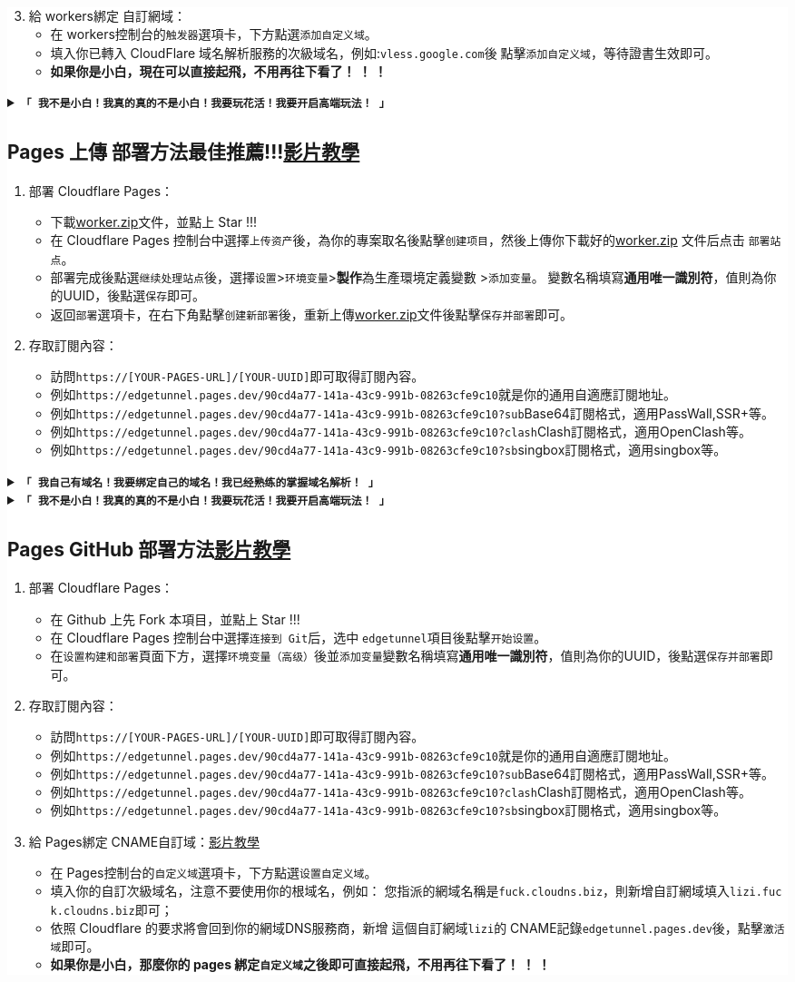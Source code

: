 3.  給 workers綁定 自訂網域：
    -   在 workers控制台的`触发器`選項卡，下方點選`添加自定义域`。
    -   填入你已轉入 CloudFlare 域名解析服務的次級域名，例如:`vless.google.com`後 點擊`添加自定义域`，等待證書生效即可。
    -   **如果你是小白，現在可以直接起飛，不用再往下看了！ ！ ！**

<details><summary><code><strong>「 我不是小白！我真的真的不是小白！我要玩花活！我要开启高端玩法！ 」</strong></code></summary></details>

## Pages 上傳 部署方法**最佳推薦!!!**[影片教學](https://www.youtube.com/watch?v=59THrmJhmAw)

1.  部署 Cloudflare Pages：
    -   下載[worker.zip](https://raw.githubusercontent.com/cmliu/edgetunnel/main/worker.zip)文件，並點上 Star !!!
    -   在 Cloudflare Pages 控制台中選擇`上传资产`後，為你的專案取名後點擊`创建项目`，然後上傳你下載好的[worker.zip](https://raw.githubusercontent.com/cmliu/edgetunnel/main/worker.zip) 文件后点击 `部署站点`。
    -   部署完成後點選`继续处理站点`後，選擇`设置`>`环境变量`>**製作**為生產環境定義變數 >`添加变量`。
        變數名稱填寫**通用唯一識別符**，值則為你的UUID，後點選`保存`即可。
    -   返回`部署`選項卡，在右下角點擊`创建新部署`後，重新上傳[worker.zip](https://raw.githubusercontent.com/cmliu/edgetunnel/main/worker.zip)文件後點擊`保存并部署`即可。

2.  存取訂閱內容：
    -   訪問`https://[YOUR-PAGES-URL]/[YOUR-UUID]`即可取得訂閱內容。
    -   例如`https://edgetunnel.pages.dev/90cd4a77-141a-43c9-991b-08263cfe9c10`就是你的通用自適應訂閱地址。
    -   例如`https://edgetunnel.pages.dev/90cd4a77-141a-43c9-991b-08263cfe9c10?sub`Base64訂閱格式，適用PassWall,SSR+等。
    -   例如`https://edgetunnel.pages.dev/90cd4a77-141a-43c9-991b-08263cfe9c10?clash`Clash訂閱格式，適用OpenClash等。
    -   例如`https://edgetunnel.pages.dev/90cd4a77-141a-43c9-991b-08263cfe9c10?sb`singbox訂閱格式，適用singbox等。

<details><summary><code><strong>「 我自己有域名！我要绑定自己的域名！我已经熟练的掌握域名解析！ 」</strong></code></summary></details>
<details><summary><code><strong>「 我不是小白！我真的真的不是小白！我要玩花活！我要开启高端玩法！ 」</strong></code></summary></details>

## Pages GitHub 部署方法[影片教學](https://www.youtube.com/watch?v=LeT4jQUh8ok&t=560s)

1.  部署 Cloudflare Pages：
    -   在 Github 上先 Fork 本項目，並點上 Star !!!
    -   在 Cloudflare Pages 控制台中選擇`连接到 Git`后，选中 `edgetunnel`項目後點擊`开始设置`。
    -   在`设置构建和部署`頁面下方，選擇`环境变量（高级）`後並`添加变量`變數名稱填寫**通用唯一識別符**，值則為你的UUID，後點選`保存并部署`即可。

2.  存取訂閱內容：
    -   訪問`https://[YOUR-PAGES-URL]/[YOUR-UUID]`即可取得訂閱內容。
    -   例如`https://edgetunnel.pages.dev/90cd4a77-141a-43c9-991b-08263cfe9c10`就是你的通用自適應訂閱地址。
    -   例如`https://edgetunnel.pages.dev/90cd4a77-141a-43c9-991b-08263cfe9c10?sub`Base64訂閱格式，適用PassWall,SSR+等。
    -   例如`https://edgetunnel.pages.dev/90cd4a77-141a-43c9-991b-08263cfe9c10?clash`Clash訂閱格式，適用OpenClash等。
    -   例如`https://edgetunnel.pages.dev/90cd4a77-141a-43c9-991b-08263cfe9c10?sb`singbox訂閱格式，適用singbox等。

3.  給 Pages綁定 CNAME自訂域：[影片教學](https://www.youtube.com/watch?v=LeT4jQUh8ok&t=851s)
    -   在 Pages控制台的`自定义域`選項卡，下方點選`设置自定义域`。
    -   填入你的自訂次級域名，注意不要使用你的根域名，例如：
        您指派的網域名稱是`fuck.cloudns.biz`，則新增自訂網域填入`lizi.fuck.cloudns.biz`即可；
    -   依照 Cloudflare 的要求將會回到你的網域DNS服務商，新增 這個自訂網域`lizi`的 CNAME記錄`edgetunnel.pages.dev`後，點擊`激活域`即可。
    -   **如果你是小白，那麼你的 pages 綁定`自定义域`之後即可直接起飛，不用再往下看了！ ！ ！**
